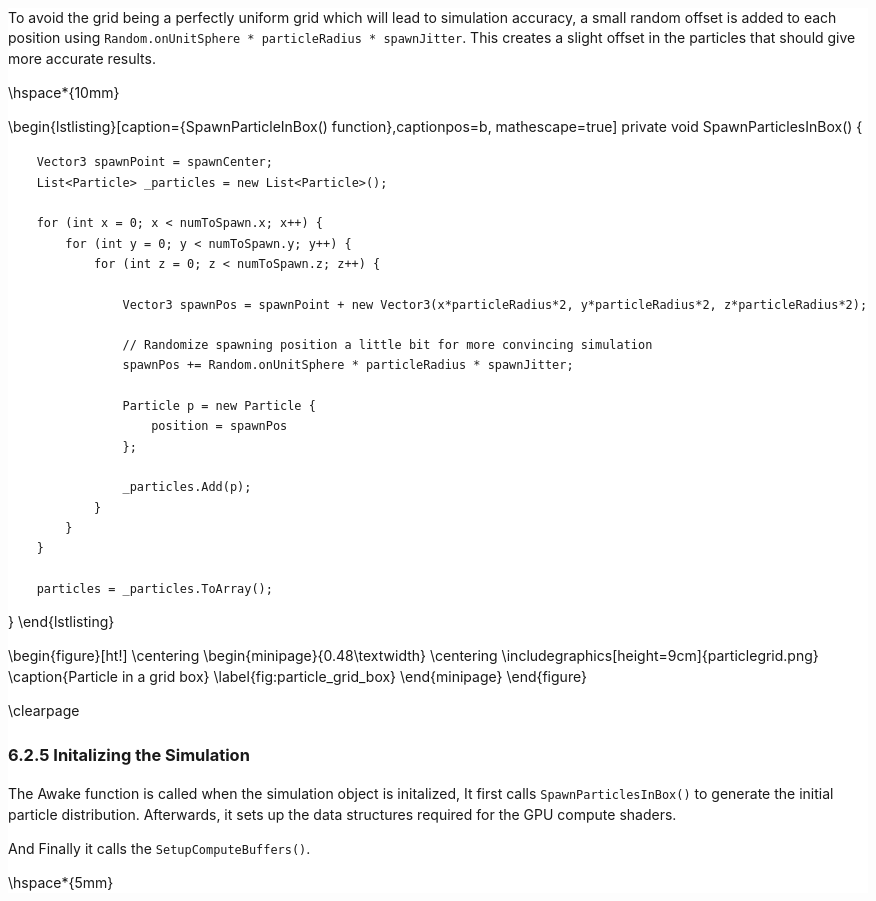 To avoid the grid being a perfectly uniform grid which will lead to simulation accuracy, a small random offset is added to each position using ```Random.onUnitSphere * particleRadius * spawnJitter```. This creates a slight offset in the particles that should give more accurate results.

\hspace*{10mm}

\begin{lstlisting}[caption={SpawnParticleInBox() function},captionpos=b, mathescape=true]
private void SpawnParticlesInBox() {

        Vector3 spawnPoint = spawnCenter;
        List<Particle> _particles = new List<Particle>();

        for (int x = 0; x < numToSpawn.x; x++) {
            for (int y = 0; y < numToSpawn.y; y++) {
                for (int z = 0; z < numToSpawn.z; z++) {

                    Vector3 spawnPos = spawnPoint + new Vector3(x*particleRadius*2, y*particleRadius*2, z*particleRadius*2);

                    // Randomize spawning position a little bit for more convincing simulation
                    spawnPos += Random.onUnitSphere * particleRadius * spawnJitter; 

                    Particle p = new Particle {
                        position = spawnPos
                    };

                    _particles.Add(p);
                }
            }
        }

        particles = _particles.ToArray();

}
\end{lstlisting}

\begin{figure}[ht!]
    \centering
    \begin{minipage}{0.48\textwidth}
        \centering
        \includegraphics[height=9cm]{particlegrid.png}
        \caption{Particle in a grid box}
        \label{fig:particle_grid_box}
    \end{minipage}
\end{figure}

\clearpage

### 6.2.5 Initalizing the Simulation

The Awake function is called when the simulation object is initalized, It first calls ```SpawnParticlesInBox()``` to generate the initial particle distribution. Afterwards, it sets up the data structures required for the GPU compute shaders. 

And Finally it calls the ```SetupComputeBuffers()```.

\hspace*{5mm}
